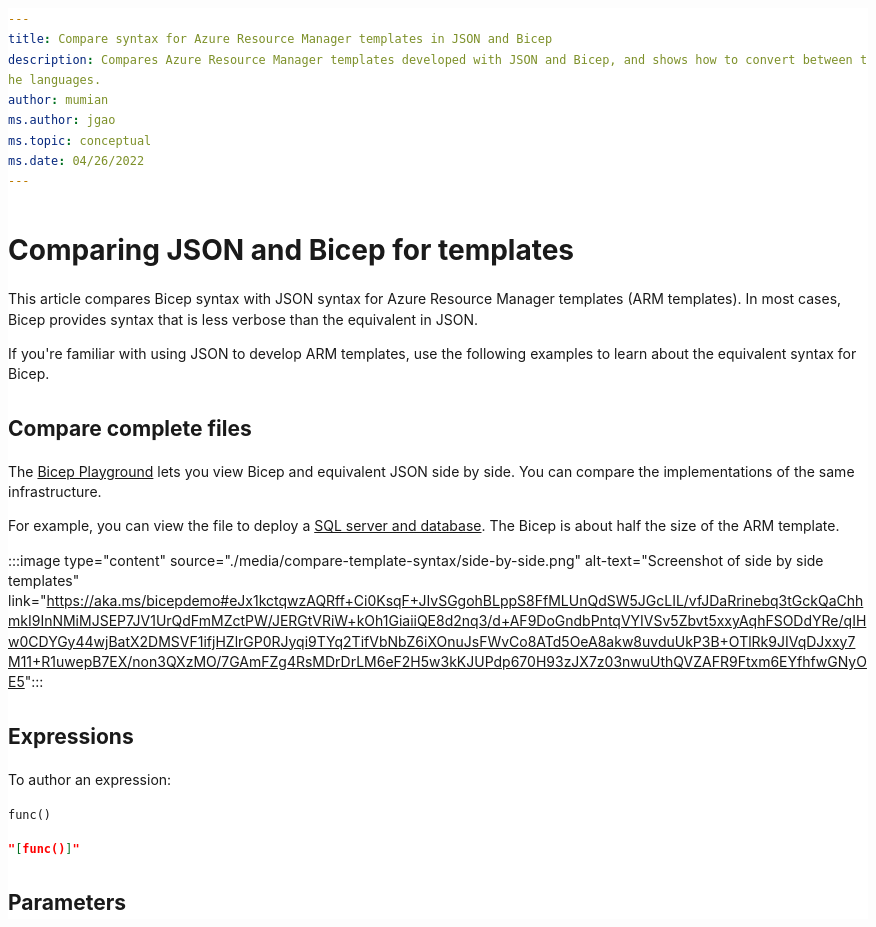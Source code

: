 ```yaml
---
title: Compare syntax for Azure Resource Manager templates in JSON and Bicep
description: Compares Azure Resource Manager templates developed with JSON and Bicep, and shows how to convert between the languages.
author: mumian
ms.author: jgao
ms.topic: conceptual
ms.date: 04/26/2022
---
```

# Comparing JSON and Bicep for templates

This article compares Bicep syntax with JSON syntax for Azure Resource Manager templates (ARM templates). In most cases, Bicep provides syntax that is less verbose than the equivalent in JSON.

If you're familiar with using JSON to develop ARM templates, use the following examples to learn about the equivalent syntax for Bicep.

## Compare complete files

The [Bicep Playground](https://aka.ms/bicepdemo) lets you view Bicep and equivalent JSON side by side. You can compare the implementations of the same infrastructure.

For example, you can view the file to deploy a [SQL server and database](https://aka.ms/bicepdemo#eJx1kctqwzAQRff+Ci0KsqF+JIvSGgohBLppS8FfMLUnQdSW5JGcLIL/vfJDaRrinebq3tGckQaChhmkI9InNMiMJSEP7JV1UrQdFmMZctPW/JERGtVRiW+kOh1GiaiiQE8d2nq3/d+AF9DoGndbPntqVYIVSv5Zbvt5xxyAqhFSODdYRe/qIHw0CDYGy44wjBatX2DMSVF1ifjHZlrGP0RJyqi9TYq2TifVbNbZ6iXOnuJsFWvCo8ATd5OeA8akw8uvduUkP3B+OTlRk9JIVqDJxxy7M11+R1uwepB7EX/non3QXzMO/7GAmFZg4RsMDrDrLM6eF2H5w3kKJUPdp670H93zJX7z03nwuUthQVZAFR9Ftxm6EYfhfwGNyOE5). The Bicep is about half the size of the ARM template.

:::image type="content" source="./media/compare-template-syntax/side-by-side.png" alt-text="Screenshot of side by side templates" link="https://aka.ms/bicepdemo#eJx1kctqwzAQRff+Ci0KsqF+JIvSGgohBLppS8FfMLUnQdSW5JGcLIL/vfJDaRrinebq3tGckQaChhmkI9InNMiMJSEP7JV1UrQdFmMZctPW/JERGtVRiW+kOh1GiaiiQE8d2nq3/d+AF9DoGndbPntqVYIVSv5Zbvt5xxyAqhFSODdYRe/qIHw0CDYGy44wjBatX2DMSVF1ifjHZlrGP0RJyqi9TYq2TifVbNbZ6iXOnuJsFWvCo8ATd5OeA8akw8uvduUkP3B+OTlRk9JIVqDJxxy7M11+R1uwepB7EX/non3QXzMO/7GAmFZg4RsMDrDrLM6eF2H5w3kKJUPdp670H93zJX7z03nwuUthQVZAFR9Ftxm6EYfhfwGNyOE5":::

## Expressions

To author an expression:

```bicep
func()
```

```json
"[func()]"
```

## Parameters
